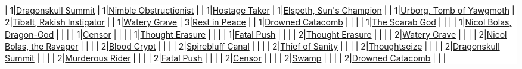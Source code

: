 |                    1|[Dragonskull Summit](http://gatherer.wizards.com/Pages/Card/Details.aspx?multiverseid=420909)        |                    1|[Nimble Obstructionist](http://gatherer.wizards.com/Pages/Card/Details.aspx?multiverseid=430729)        |
|                    1|[Hostage Taker](http://gatherer.wizards.com/Pages/Card/Details.aspx?multiverseid=435379)             |                    1|[Elspeth, Sun's Champion](http://gatherer.wizards.com/Pages/Card/Details.aspx?multiverseid=394361)      |
|                    1|[Urborg, Tomb of Yawgmoth](http://gatherer.wizards.com/Pages/Card/Details.aspx?multiverseid=383425)  |                    2|[Tibalt, Rakish Instigator](http://gatherer.wizards.com/Pages/Card/Details.aspx?multiverseid=461073)    |
|                    1|[Watery Grave](http://gatherer.wizards.com/Pages/Card/Details.aspx?multiverseid=405114)              |                    3|[Rest in Peace](http://gatherer.wizards.com/Pages/Card/Details.aspx?multiverseid=442021)                |
|                    1|[Drowned Catacomb](http://gatherer.wizards.com/Pages/Card/Details.aspx?multiverseid=430633)          |                     |                                                                                                        |
|                    1|[The Scarab God](http://gatherer.wizards.com/Pages/Card/Details.aspx?multiverseid=430834)            |                     |                                                                                                        |
|                    1|[Nicol Bolas, Dragon-God](http://gatherer.wizards.com/Pages/Card/Details.aspx?multiverseid=463947)   |                     |                                                                                                        |
|                    1|[Censor](http://gatherer.wizards.com/Pages/Card/Details.aspx?multiverseid=426748)                    |                     |                                                                                                        |
|                    1|[Thought Erasure](http://gatherer.wizards.com/Pages/Card/Details.aspx?multiverseid=452956)           |                     |                                                                                                        |
|                    1|[Fatal Push](http://gatherer.wizards.com/Pages/Card/Details.aspx?multiverseid=423724)                |                     |                                                                                                        |
|                    2|[Thought Erasure](http://gatherer.wizards.com/Pages/Card/Details.aspx?multiverseid=452956)           |                     |                                                                                                        |
|                    2|[Watery Grave](http://gatherer.wizards.com/Pages/Card/Details.aspx?multiverseid=405114)              |                     |                                                                                                        |
|                    2|[Nicol Bolas, the Ravager](http://gatherer.wizards.com/Pages/Card/Details.aspx?multiverseid=447354)  |                     |                                                                                                        |
|                    2|[Blood Crypt](http://gatherer.wizards.com/Pages/Card/Details.aspx?multiverseid=97102)                |                     |                                                                                                        |
|                    2|[Spirebluff Canal](http://gatherer.wizards.com/Pages/Card/Details.aspx?multiverseid=417822)          |                     |                                                                                                        |
|                    2|[Thief of Sanity](http://gatherer.wizards.com/Pages/Card/Details.aspx?multiverseid=452955)           |                     |                                                                                                        |
|                    2|[Thoughtseize](http://gatherer.wizards.com/Pages/Card/Details.aspx?multiverseid=438676)              |                     |                                                                                                        |
|                    2|[Dragonskull Summit](http://gatherer.wizards.com/Pages/Card/Details.aspx?multiverseid=420909)        |                     |                                                                                                        |
|                    2|[Murderous Rider](http://gatherer.wizards.com/Pages/Card/Details.aspx?multiverseid=473059)           |                     |                                                                                                        |
|                    2|[Fatal Push](http://gatherer.wizards.com/Pages/Card/Details.aspx?multiverseid=423724)                |                     |                                                                                                        |
|                    2|[Censor](http://gatherer.wizards.com/Pages/Card/Details.aspx?multiverseid=426748)                    |                     |                                                                                                        |
|                    2|[Swamp](http://gatherer.wizards.com/Pages/Card/Details.aspx?multiverseid=439858)                     |                     |                                                                                                        |
|                    2|[Drowned Catacomb](http://gatherer.wizards.com/Pages/Card/Details.aspx?multiverseid=430633)          |                     |                                                                                                        |
